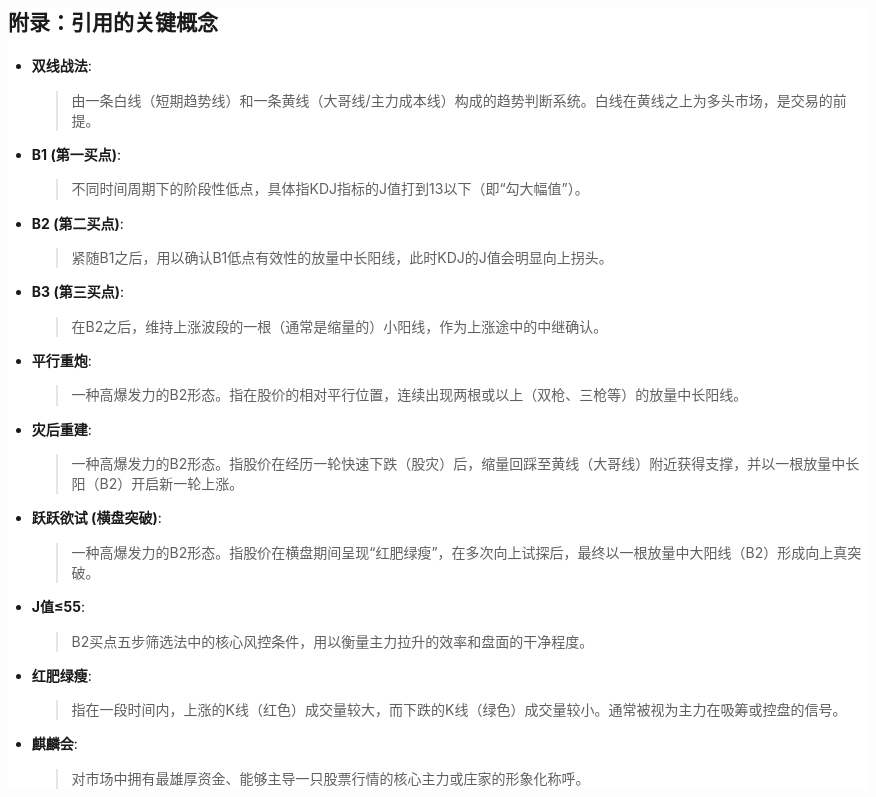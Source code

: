 
## 附录：引用的关键概念

- **双线战法**: 
  > 由一条白线（短期趋势线）和一条黄线（大哥线/主力成本线）构成的趋势判断系统。白线在黄线之上为多头市场，是交易的前提。
- **B1 (第一买点)**: 
  > 不同时间周期下的阶段性低点，具体指KDJ指标的J值打到13以下（即“勾大幅值”）。
- **B2 (第二买点)**: 
  > 紧随B1之后，用以确认B1低点有效性的放量中长阳线，此时KDJ的J值会明显向上拐头。
- **B3 (第三买点)**: 
  > 在B2之后，维持上涨波段的一根（通常是缩量的）小阳线，作为上涨途中的中继确认。
- **平行重炮**: 
  > 一种高爆发力的B2形态。指在股价的相对平行位置，连续出现两根或以上（双枪、三枪等）的放量中长阳线。
- **灾后重建**: 
  > 一种高爆发力的B2形态。指股价在经历一轮快速下跌（股灾）后，缩量回踩至黄线（大哥线）附近获得支撑，并以一根放量中长阳（B2）开启新一轮上涨。
- **跃跃欲试 (横盘突破)**: 
  > 一种高爆发力的B2形态。指股价在横盘期间呈现“红肥绿瘦”，在多次向上试探后，最终以一根放量中大阳线（B2）形成向上真突破。
- **J值≤55**: 
  > B2买点五步筛选法中的核心风控条件，用以衡量主力拉升的效率和盘面的干净程度。
- **红肥绿瘦**: 
  > 指在一段时间内，上涨的K线（红色）成交量较大，而下跌的K线（绿色）成交量较小。通常被视为主力在吸筹或控盘的信号。
- **麒麟会**: 
  > 对市场中拥有最雄厚资金、能够主导一只股票行情的核心主力或庄家的形象化称呼。
